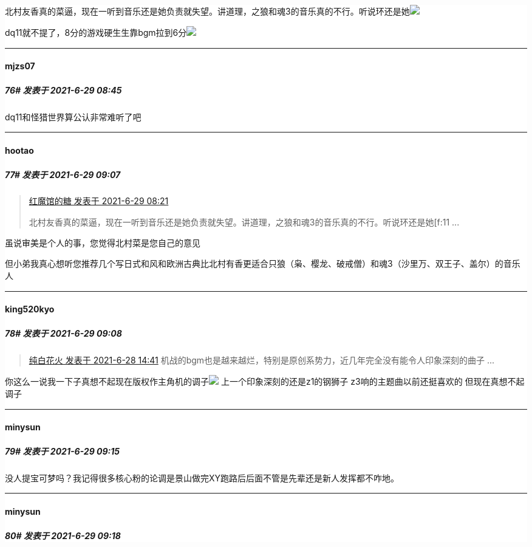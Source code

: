 北村友香真的菜逼，现在一听到音乐还是她负责就失望。讲道理，之狼和魂3的音乐真的不行。听说环还是她<img src="https://static.saraba1st.com/image/smiley/face2017/118.png" referrerpolicy="no-referrer">

dq11就不提了，8分的游戏硬生生靠bgm拉到6分<img src="https://static.saraba1st.com/image/smiley/face2017/067.png" referrerpolicy="no-referrer">


*****

####  mjzs07  
##### 76#       发表于 2021-6-29 08:45


dq11和怪猎世界算公认非常难听了吧


*****

####  hootao  
##### 77#       发表于 2021-6-29 09:07


<blockquote><a href="httphttps://bbs.saraba1st.com/2b/forum.php?mod=redirect&amp;goto=findpost&amp;pid=51775738&amp;ptid=2012427" target="_blank">红魔馆的糖 发表于 2021-6-29 08:21</a>

北村友香真的菜逼，现在一听到音乐还是她负责就失望。讲道理，之狼和魂3的音乐真的不行。听说环还是她[f:11 ...</blockquote>
虽说审美是个人的事，您觉得北村菜是您自己的意见


但小弟我真心想听您推荐几个写日式和风和欧洲古典比北村有香更适合只狼（枭、樱龙、破戒僧）和魂3（沙里万、双王子、盖尔）的音乐人


*****

####  king520kyo  
##### 78#       发表于 2021-6-29 09:08


<blockquote><a href="httphttps://bbs.saraba1st.com/2b/forum.php?mod=redirect&amp;goto=findpost&amp;pid=51768431&amp;ptid=2012427" target="_blank">纯白花火 发表于 2021-6-28 14:41</a>
机战的bgm也是越来越烂，特别是原创系势力，近几年完全没有能令人印象深刻的曲子 ...</blockquote>
你这么一说我一下子真想不起现在版权作主角机的调子<img src="https://static.saraba1st.com/image/smiley/face2017/068.png" referrerpolicy="no-referrer">
上一个印象深刻的还是z1的钢狮子 z3响的主题曲以前还挺喜欢的 但现在真想不起调子


*****

####  minysun  
##### 79#       发表于 2021-6-29 09:15


没人提宝可梦吗？我记得很多核心粉的论调是景山做完XY跑路后后面不管是先辈还是新人发挥都不咋地。


*****

####  minysun  
##### 80#       发表于 2021-6-29 09:18
